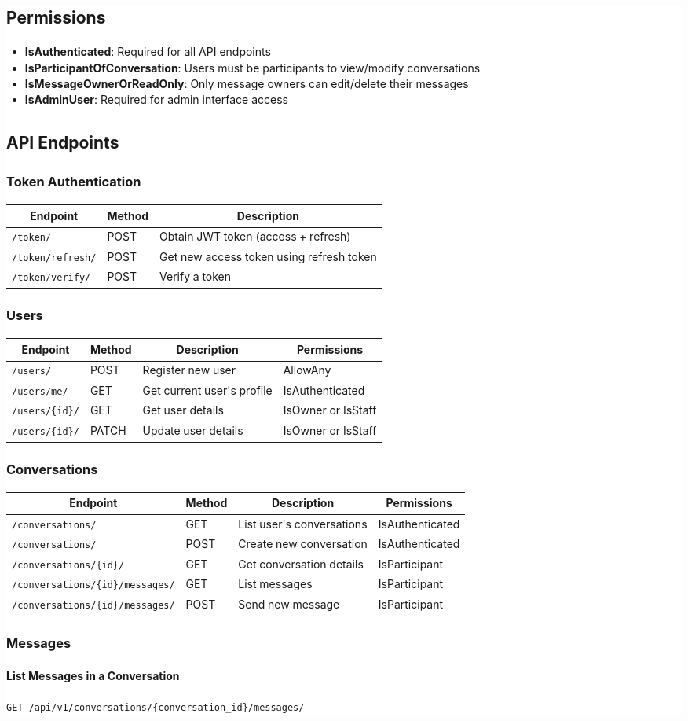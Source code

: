 ## Permissions

* **IsAuthenticated**: Required for all API endpoints
* **IsParticipantOfConversation**: Users must be participants to view/modify conversations
* **IsMessageOwnerOrReadOnly**: Only message owners can edit/delete their messages
* **IsAdminUser**: Required for admin interface access

## API Endpoints

### Token Authentication

| Endpoint | Method | Description |
|----------|--------|-------------|
| `/token/` | POST | Obtain JWT token (access + refresh) |
| `/token/refresh/` | POST | Get new access token using refresh token |
| `/token/verify/` | POST | Verify a token |

### Users

| Endpoint | Method | Description | Permissions |
|----------|--------|-------------|-------------|
| `/users/` | POST | Register new user | AllowAny |
| `/users/me/` | GET | Get current user's profile | IsAuthenticated |
| `/users/{id}/` | GET | Get user details | IsOwner or IsStaff |
| `/users/{id}/` | PATCH | Update user details | IsOwner or IsStaff |

### Conversations

| Endpoint | Method | Description | Permissions |
|----------|--------|-------------|-------------|
| `/conversations/` | GET | List user's conversations | IsAuthenticated |
| `/conversations/` | POST | Create new conversation | IsAuthenticated |
| `/conversations/{id}/` | GET | Get conversation details | IsParticipant |
| `/conversations/{id}/messages/` | GET | List messages | IsParticipant |
| `/conversations/{id}/messages/` | POST | Send new message | IsParticipant |

### Messages

#### List Messages in a Conversation

```http
GET /api/v1/conversations/{conversation_id}/messages/
```
